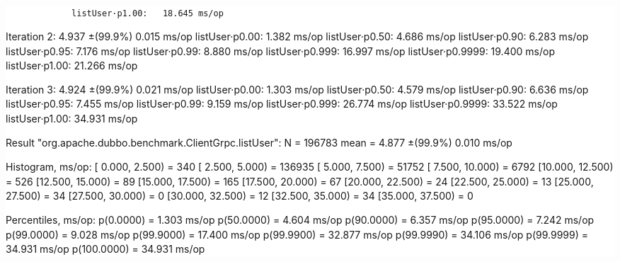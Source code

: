                  listUser·p1.00:   18.645 ms/op

Iteration   2: 4.937 ±(99.9%) 0.015 ms/op
                 listUser·p0.00:   1.382 ms/op
                 listUser·p0.50:   4.686 ms/op
                 listUser·p0.90:   6.283 ms/op
                 listUser·p0.95:   7.176 ms/op
                 listUser·p0.99:   8.880 ms/op
                 listUser·p0.999:  16.997 ms/op
                 listUser·p0.9999: 19.400 ms/op
                 listUser·p1.00:   21.266 ms/op

Iteration   3: 4.924 ±(99.9%) 0.021 ms/op
                 listUser·p0.00:   1.303 ms/op
                 listUser·p0.50:   4.579 ms/op
                 listUser·p0.90:   6.636 ms/op
                 listUser·p0.95:   7.455 ms/op
                 listUser·p0.99:   9.159 ms/op
                 listUser·p0.999:  26.774 ms/op
                 listUser·p0.9999: 33.522 ms/op
                 listUser·p1.00:   34.931 ms/op



Result "org.apache.dubbo.benchmark.ClientGrpc.listUser":
  N = 196783
  mean =      4.877 ±(99.9%) 0.010 ms/op

  Histogram, ms/op:
    [ 0.000,  2.500) = 340 
    [ 2.500,  5.000) = 136935 
    [ 5.000,  7.500) = 51752 
    [ 7.500, 10.000) = 6792 
    [10.000, 12.500) = 526 
    [12.500, 15.000) = 89 
    [15.000, 17.500) = 165 
    [17.500, 20.000) = 67 
    [20.000, 22.500) = 24 
    [22.500, 25.000) = 13 
    [25.000, 27.500) = 34 
    [27.500, 30.000) = 0 
    [30.000, 32.500) = 12 
    [32.500, 35.000) = 34 
    [35.000, 37.500) = 0 

  Percentiles, ms/op:
      p(0.0000) =      1.303 ms/op
     p(50.0000) =      4.604 ms/op
     p(90.0000) =      6.357 ms/op
     p(95.0000) =      7.242 ms/op
     p(99.0000) =      9.028 ms/op
     p(99.9000) =     17.400 ms/op
     p(99.9900) =     32.877 ms/op
     p(99.9990) =     34.106 ms/op
     p(99.9999) =     34.931 ms/op
    p(100.0000) =     34.931 ms/op
